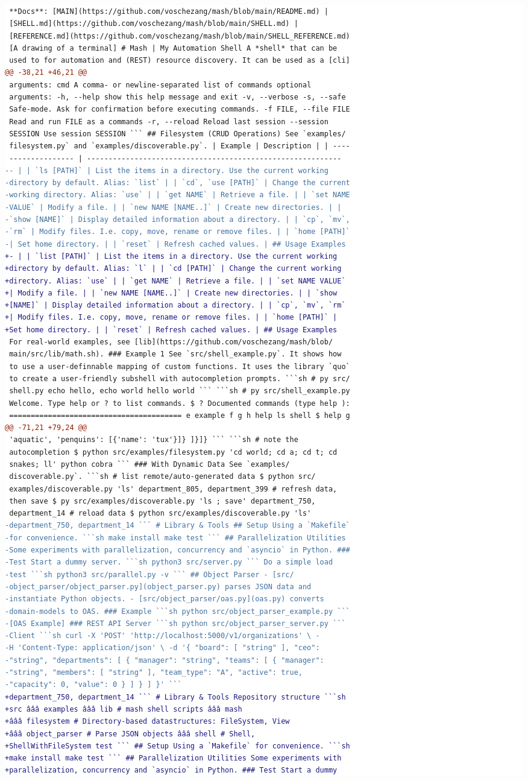 ```diff
 **Docs**: [MAIN](https://github.com/voschezang/mash/blob/main/README.md) |
 [SHELL.md](https://github.com/voschezang/mash/blob/main/SHELL.md) |
 [REFERENCE.md](https://github.com/voschezang/mash/blob/main/SHELL_REFERENCE.md)
 [A drawing of a terminal] # Mash | My Automation Shell A *shell* that can be
 used to for automation and (REST) resource discovery. It can be used as a [cli]
@@ -38,21 +46,21 @@
 arguments: cmd A comma- or newline-separated list of commands optional
 arguments: -h, --help show this help message and exit -v, --verbose -s, --safe
 Safe-mode. Ask for confirmation before executing commands. -f FILE, --file FILE
 Read and run FILE as a commands -r, --reload Reload last session --session
 SESSION Use session SESSION ``` ## Filesystem (CRUD Operations) See `examples/
 filesystem.py` and `examples/discoverable.py`. | Example | Description | | ----
 --------------- | -----------------------------------------------------------
-- | | `ls [PATH]` | List the items in a directory. Use the current working
-directory by default. Alias: `list` | | `cd`, `use [PATH]` | Change the current
-working directory. Alias: `use` | | `get NAME` | Retrieve a file. | | `set NAME
-VALUE` | Modify a file. | | `new NAME [NAME..]` | Create new directories. | |
-`show [NAME]` | Display detailed information about a directory. | | `cp`, `mv`,
-`rm` | Modify files. I.e. copy, move, rename or remove files. | | `home [PATH]`
-| Set home directory. | | `reset` | Refresh cached values. | ## Usage Examples
+- | | `list [PATH]` | List the items in a directory. Use the current working
+directory by default. Alias: `l` | | `cd [PATH]` | Change the current working
+directory. Alias: `use` | | `get NAME` | Retrieve a file. | | `set NAME VALUE`
+| Modify a file. | | `new NAME [NAME..]` | Create new directories. | | `show
+[NAME]` | Display detailed information about a directory. | | `cp`, `mv`, `rm`
+| Modify files. I.e. copy, move, rename or remove files. | | `home [PATH]` |
+Set home directory. | | `reset` | Refresh cached values. | ## Usage Examples
 For real-world examples, see [lib](https://github.com/voschezang/mash/blob/
 main/src/lib/math.sh). ### Example 1 See `src/shell_example.py`. It shows how
 to use a user-definnable mapping of custom functions. It uses the library `quo`
 to create a user-friendly subshell with autocompletion prompts. ```sh # py src/
 shell.py echo hello, echo world hello world ``` ```sh # py src/shell_example.py
 Welcome. Type help or ? to list commands. $ ? Documented commands (type help ):
 ======================================== e example f g h help ls shell $ help g
@@ -71,21 +79,24 @@
 'aquatic', 'penquins': [{'name': 'tux'}]} ]}]} ``` ```sh # note the
 autocompletion $ python src/examples/filesystem.py 'cd world; cd a; cd t; cd
 snakes; ll' python cobra ``` ### With Dynamic Data See `examples/
 discoverable.py`. ```sh # list remote/auto-generated data $ python src/
 examples/discoverable.py 'ls' department_805, department_399 # refresh data,
 then save $ py src/examples/discoverable.py 'ls ; save' department_750,
 department_14 # reload data $ python src/examples/discoverable.py 'ls'
-department_750, department_14 ``` # Library & Tools ## Setup Using a `Makefile`
-for convenience. ```sh make install make test ``` ## Parallelization Utilities
-Some experiments with parallelization, concurrency and `asyncio` in Python. ###
-Test Start a dummy server. ```sh python3 src/server.py ``` Do a simple load
-test ```sh python3 src/parallel.py -v ``` ## Object Parser - [src/
-object_parser/object_parser.py](object_parser.py) parses JSON data and
-instantiate Python objects. - [src/object_parser/oas.py](oas.py) converts
-domain-models to OAS. ### Example ```sh python src/object_parser_example.py ```
-[OAS Example] ### REST API Server ```sh python src/object_parser_server.py ```
-Client ```sh curl -X 'POST' 'http://localhost:5000/v1/organizations' \ -
-H 'Content-Type: application/json' \ -d '{ "board": [ "string" ], "ceo":
-"string", "departments": [ { "manager": "string", "teams": [ { "manager":
-"string", "members": [ "string" ], "team_type": "A", "active": true,
-"capacity": 0, "value": 0 } ] } ] }' ```
+department_750, department_14 ``` # Library & Tools Repository structure ```sh
+src âââ examples âââ lib # mash shell scripts âââ mash
+âââ filesystem # Directory-based datastructures: FileSystem, View
+âââ object_parser # Parse JSON objects âââ shell # Shell,
+ShellWithFileSystem test ``` ## Setup Using a `Makefile` for convenience. ```sh
+make install make test ``` ## Parallelization Utilities Some experiments with
+parallelization, concurrency and `asyncio` in Python. ### Test Start a dummy
```